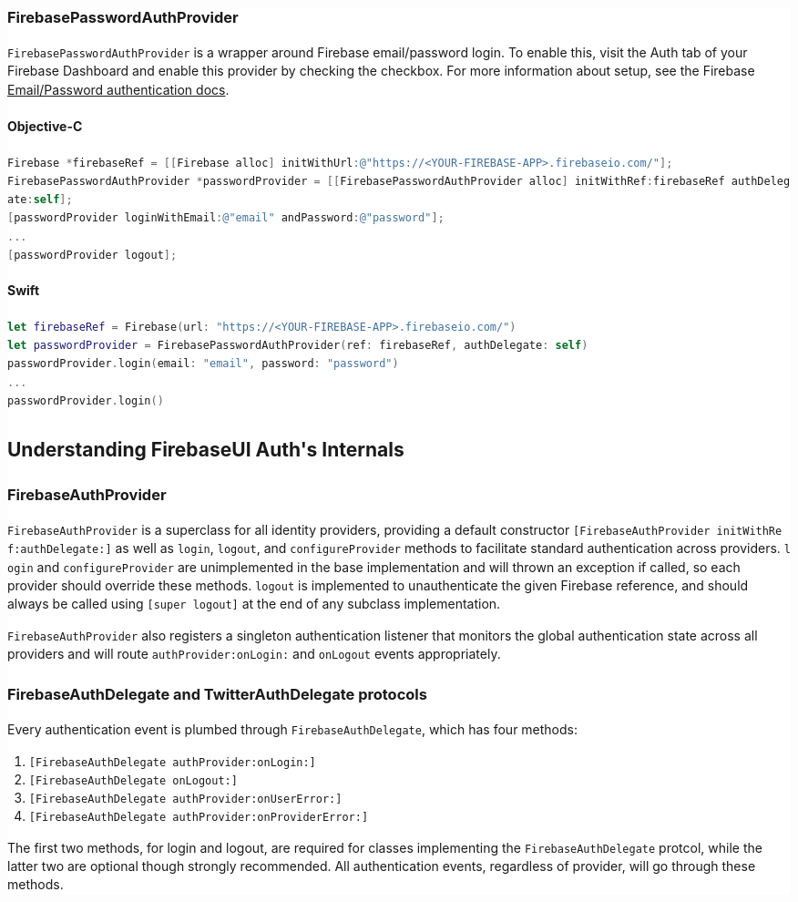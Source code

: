 ### FirebasePasswordAuthProvider

`FirebasePasswordAuthProvider` is a wrapper around Firebase email/password login. To enable this, visit the Auth tab of your Firebase Dashboard and enable this provider by checking the checkbox. For more information about setup, see the Firebase [Email/Password authentication docs](https://www.firebase.com/docs/ios/guide/login/password.html).

#### Objective-C
```objective-c
Firebase *firebaseRef = [[Firebase alloc] initWithUrl:@"https://<YOUR-FIREBASE-APP>.firebaseio.com/"];
FirebasePasswordAuthProvider *passwordProvider = [[FirebasePasswordAuthProvider alloc] initWithRef:firebaseRef authDelegate:self];
[passwordProvider loginWithEmail:@"email" andPassword:@"password"];
...
[passwordProvider logout];
```

#### Swift
```swift
let firebaseRef = Firebase(url: "https://<YOUR-FIREBASE-APP>.firebaseio.com/")
let passwordProvider = FirebasePasswordAuthProvider(ref: firebaseRef, authDelegate: self)
passwordProvider.login(email: "email", password: "password")
...
passwordProvider.login()
```

## Understanding FirebaseUI Auth's Internals

### FirebaseAuthProvider

`FirebaseAuthProvider` is a superclass for all identity providers, providing a default constructor `[FirebaseAuthProvider initWithRef:authDelegate:]` as well as `login`, `logout`, and `configureProvider` methods to facilitate standard authentication across providers. `login` and `configureProvider` are unimplemented in the base implementation and will thrown an exception if called, so each provider should override these methods. `logout` is implemented to unauthenticate the given Firebase reference, and should always be called using `[super logout]` at the end of any subclass implementation.

`FirebaseAuthProvider` also registers a singleton authentication listener that monitors the global authentication state across all providers and will route `authProvider:onLogin:` and `onLogout` events appropriately.

### FirebaseAuthDelegate and TwitterAuthDelegate protocols

Every authentication event is plumbed through `FirebaseAuthDelegate`, which has four methods:
  1. `[FirebaseAuthDelegate authProvider:onLogin:]`
  1. `[FirebaseAuthDelegate onLogout:]`
  1. `[FirebaseAuthDelegate authProvider:onUserError:]`
  1. `[FirebaseAuthDelegate authProvider:onProviderError:]`

The first two methods, for login and logout, are required for classes implementing the `FirebaseAuthDelegate` protcol, while the latter two are optional though strongly recommended. All authentication events, regardless of provider, will go through these methods.
